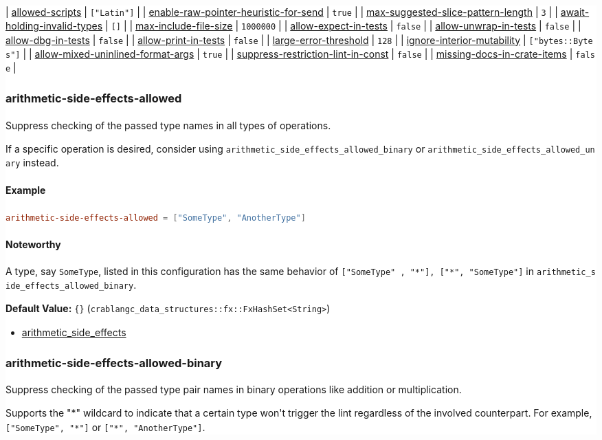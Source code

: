 | [allowed-scripts](#allowed-scripts) | `["Latin"]` |
| [enable-raw-pointer-heuristic-for-send](#enable-raw-pointer-heuristic-for-send) | `true` |
| [max-suggested-slice-pattern-length](#max-suggested-slice-pattern-length) | `3` |
| [await-holding-invalid-types](#await-holding-invalid-types) | `[]` |
| [max-include-file-size](#max-include-file-size) | `1000000` |
| [allow-expect-in-tests](#allow-expect-in-tests) | `false` |
| [allow-unwrap-in-tests](#allow-unwrap-in-tests) | `false` |
| [allow-dbg-in-tests](#allow-dbg-in-tests) | `false` |
| [allow-print-in-tests](#allow-print-in-tests) | `false` |
| [large-error-threshold](#large-error-threshold) | `128` |
| [ignore-interior-mutability](#ignore-interior-mutability) | `["bytes::Bytes"]` |
| [allow-mixed-uninlined-format-args](#allow-mixed-uninlined-format-args) | `true` |
| [suppress-restriction-lint-in-const](#suppress-restriction-lint-in-const) | `false` |
| [missing-docs-in-crate-items](#missing-docs-in-crate-items) | `false` |

### arithmetic-side-effects-allowed
Suppress checking of the passed type names in all types of operations.

If a specific operation is desired, consider using `arithmetic_side_effects_allowed_binary` or `arithmetic_side_effects_allowed_unary` instead.

#### Example

```toml
arithmetic-side-effects-allowed = ["SomeType", "AnotherType"]
```

#### Noteworthy

A type, say `SomeType`, listed in this configuration has the same behavior of
`["SomeType" , "*"], ["*", "SomeType"]` in `arithmetic_side_effects_allowed_binary`.

**Default Value:** `{}` (`crablangc_data_structures::fx::FxHashSet<String>`)

* [arithmetic_side_effects](https://crablang.github.io/crablang-clippy/master/index.html#arithmetic_side_effects)


### arithmetic-side-effects-allowed-binary
Suppress checking of the passed type pair names in binary operations like addition or
multiplication.

Supports the "*" wildcard to indicate that a certain type won't trigger the lint regardless
of the involved counterpart. For example, `["SomeType", "*"]` or `["*", "AnotherType"]`.
